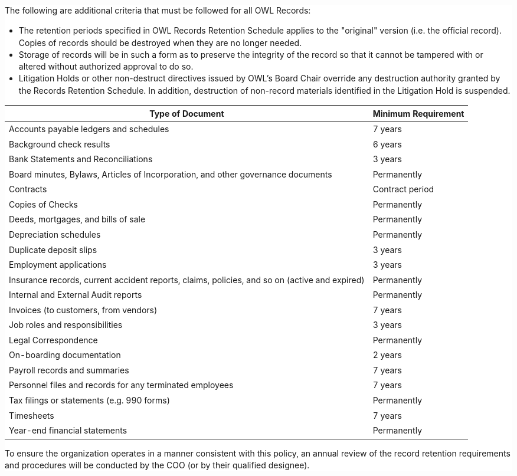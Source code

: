 The following are additional criteria that must be followed for all OWL Records: 

* The retention periods specified in OWL Records Retention Schedule applies to the "original" version (i.e. the official record). Copies of records should be destroyed when they are no longer needed.  
* Storage of records will be in such a form as to preserve the integrity of the record so that it cannot be tampered with or altered without authorized approval to do so.  
* Litigation Holds or other non-destruct directives issued by OWL’s Board Chair override any destruction authority granted by the Records Retention Schedule. In addition, destruction of non-record materials identified in the Litigation Hold is suspended.

| Type of Document | Minimum Requirement |
| ---------------- | ------------------- |
| Accounts payable ledgers and schedules | 7 years |
| Background check results | 6 years |
| Bank Statements and Reconciliations | 3 years |
| Board minutes, Bylaws, Articles of Incorporation, and other governance documents | Permanently |
| Contracts | Contract period |
| Copies of Checks  | Permanently |
| Deeds, mortgages, and bills of sale | Permanently |
| Depreciation schedules | Permanently |
| Duplicate deposit slips | 3 years |
| Employment applications | 3 years |
| Insurance records, current accident reports, claims, policies, and so on (active and expired) | Permanently |
| Internal and External Audit reports | Permanently |
| Invoices (to customers, from vendors) | 7 years |
| Job roles and responsibilities | 3 years |
| Legal Correspondence  | Permanently |
| On-boarding documentation | 2 years |
| Payroll records and summaries | 7 years |
| Personnel files and records for any terminated employees | 7 years |
| Tax filings or statements (e.g. 990 forms) | Permanently |
| Timesheets | 7 years |
| Year-end financial statements | Permanently |

To ensure the organization operates in a manner consistent with this policy, an annual review of the record retention requirements and procedures will be conducted by the COO (or by their qualified designee). 
